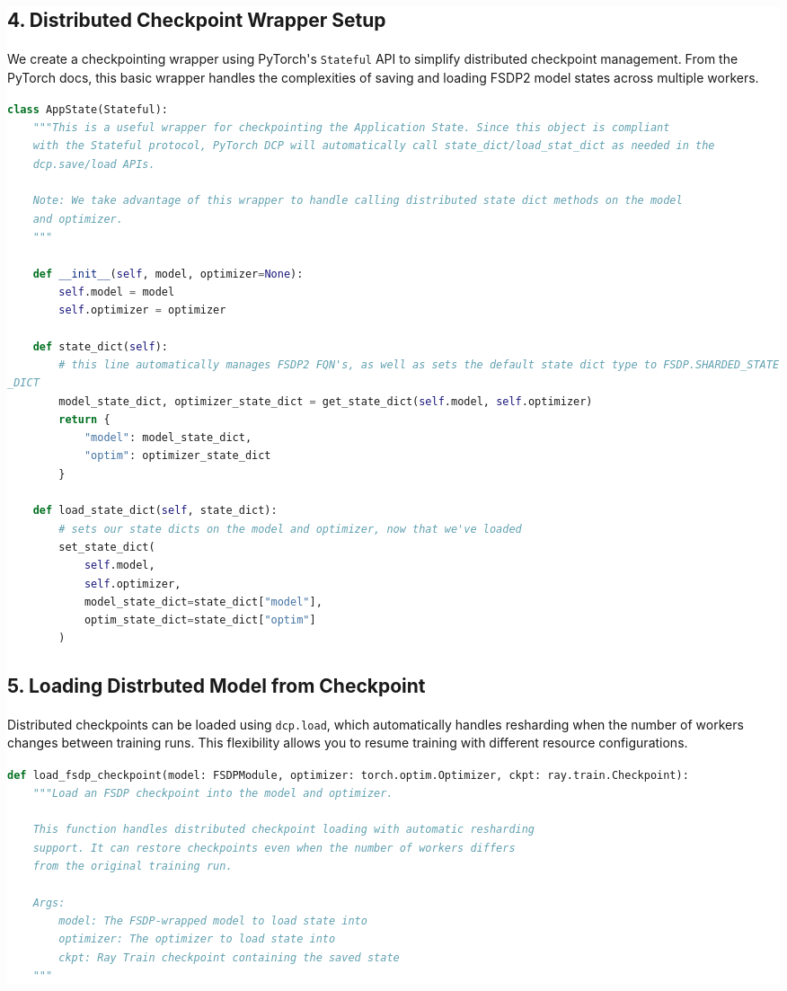 ## 4. Distributed Checkpoint Wrapper Setup

We create a checkpointing wrapper using PyTorch's `Stateful` API to simplify distributed checkpoint management. From the PyTorch docs, this basic wrapper handles the complexities of saving and loading FSDP2 model states across multiple workers.


```python
class AppState(Stateful):
    """This is a useful wrapper for checkpointing the Application State. Since this object is compliant
    with the Stateful protocol, PyTorch DCP will automatically call state_dict/load_stat_dict as needed in the
    dcp.save/load APIs.

    Note: We take advantage of this wrapper to handle calling distributed state dict methods on the model
    and optimizer.
    """

    def __init__(self, model, optimizer=None):
        self.model = model
        self.optimizer = optimizer

    def state_dict(self):
        # this line automatically manages FSDP2 FQN's, as well as sets the default state dict type to FSDP.SHARDED_STATE_DICT
        model_state_dict, optimizer_state_dict = get_state_dict(self.model, self.optimizer)
        return {
            "model": model_state_dict,
            "optim": optimizer_state_dict
        }

    def load_state_dict(self, state_dict):
        # sets our state dicts on the model and optimizer, now that we've loaded
        set_state_dict(
            self.model,
            self.optimizer,
            model_state_dict=state_dict["model"],
            optim_state_dict=state_dict["optim"]
        )

```

## 5. Loading Distrbuted Model from Checkpoint

Distributed checkpoints can be loaded using `dcp.load`, which automatically handles resharding when the number of workers changes between training runs. This flexibility allows you to resume training with different resource configurations. 


```python
def load_fsdp_checkpoint(model: FSDPModule, optimizer: torch.optim.Optimizer, ckpt: ray.train.Checkpoint):
    """Load an FSDP checkpoint into the model and optimizer.
    
    This function handles distributed checkpoint loading with automatic resharding
    support. It can restore checkpoints even when the number of workers differs
    from the original training run.
    
    Args:
        model: The FSDP-wrapped model to load state into
        optimizer: The optimizer to load state into
        ckpt: Ray Train checkpoint containing the saved state
    """
```